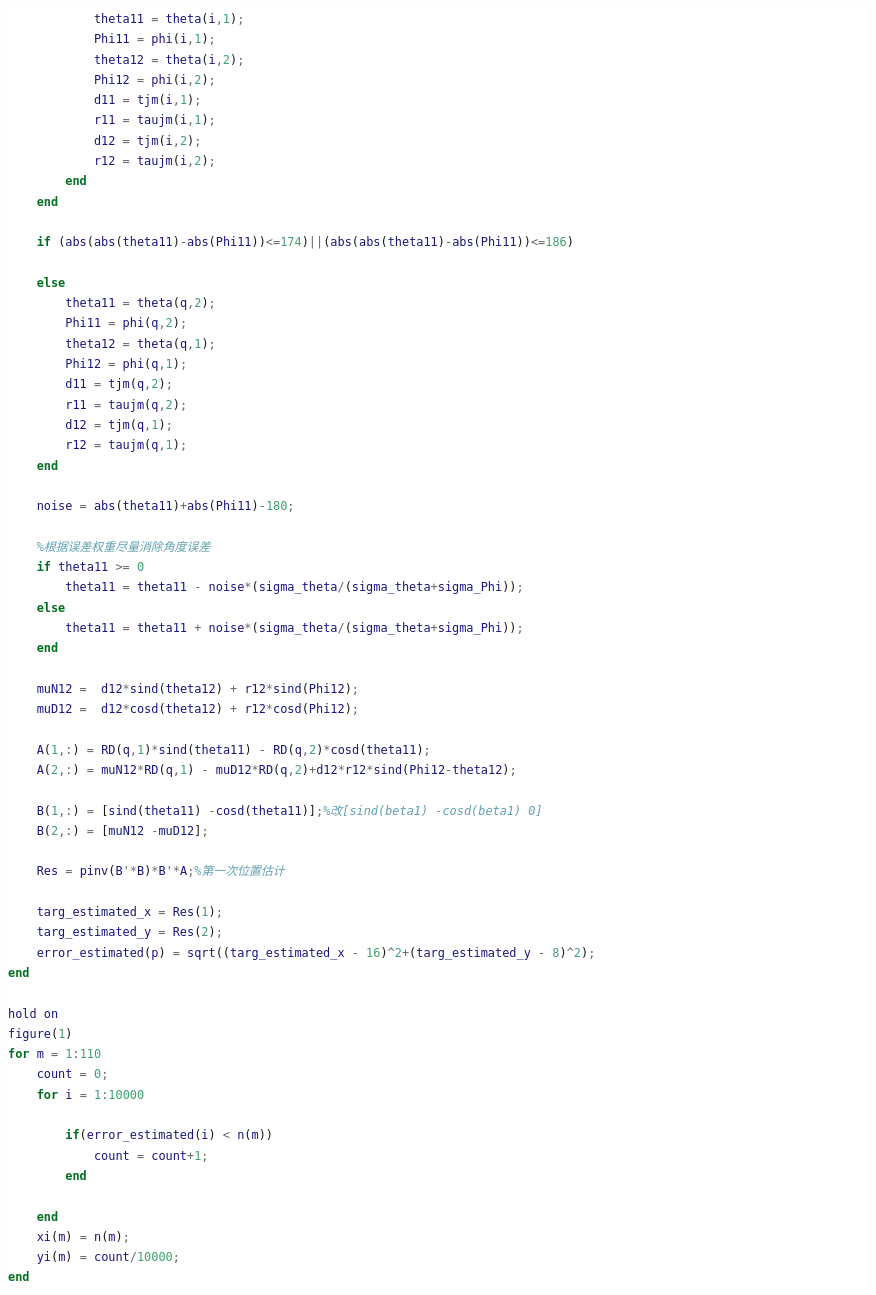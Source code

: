 ```MATLAB
            theta11 = theta(i,1);
            Phi11 = phi(i,1);
            theta12 = theta(i,2);
            Phi12 = phi(i,2);
            d11 = tjm(i,1);
            r11 = taujm(i,1);
            d12 = tjm(i,2);
            r12 = taujm(i,2);
        end
    end
    
    if (abs(abs(theta11)-abs(Phi11))<=174)||(abs(abs(theta11)-abs(Phi11))<=186)
         
    else
        theta11 = theta(q,2);
        Phi11 = phi(q,2);
        theta12 = theta(q,1);
        Phi12 = phi(q,1);
        d11 = tjm(q,2);
        r11 = taujm(q,2);
        d12 = tjm(q,1);
        r12 = taujm(q,1);
    end

    noise = abs(theta11)+abs(Phi11)-180;
    
    %根据误差权重尽量消除角度误差
    if theta11 >= 0
        theta11 = theta11 - noise*(sigma_theta/(sigma_theta+sigma_Phi));
    else
        theta11 = theta11 + noise*(sigma_theta/(sigma_theta+sigma_Phi));
    end

    muN12 =  d12*sind(theta12) + r12*sind(Phi12);
    muD12 =  d12*cosd(theta12) + r12*cosd(Phi12);
    
    A(1,:) = RD(q,1)*sind(theta11) - RD(q,2)*cosd(theta11);
    A(2,:) = muN12*RD(q,1) - muD12*RD(q,2)+d12*r12*sind(Phi12-theta12);
    
    B(1,:) = [sind(theta11) -cosd(theta11)];%改[sind(beta1) -cosd(beta1) 0]
    B(2,:) = [muN12 -muD12];
    
    Res = pinv(B'*B)*B'*A;%第一次位置估计
      
    targ_estimated_x = Res(1);
    targ_estimated_y = Res(2);
    error_estimated(p) = sqrt((targ_estimated_x - 16)^2+(targ_estimated_y - 8)^2);
end

hold on
figure(1)
for m = 1:110
    count = 0;
    for i = 1:10000
    
        if(error_estimated(i) < n(m))
            count = count+1;
        end
        
    end
    xi(m) = n(m);
    yi(m) = count/10000;
end
```